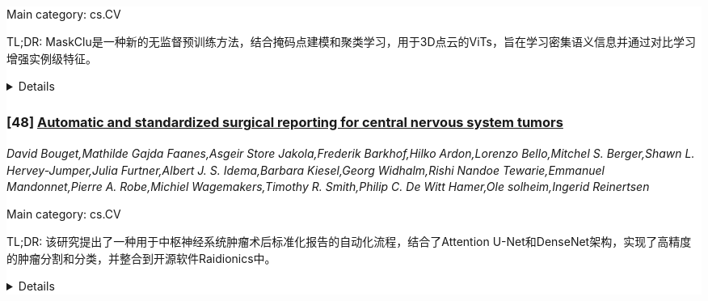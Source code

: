 Main category: cs.CV

TL;DR: MaskClu是一种新的无监督预训练方法，结合掩码点建模和聚类学习，用于3D点云的ViTs，旨在学习密集语义信息并通过对比学习增强实例级特征。


<details><summary>Details</summary></details>


### [48] [Automatic and standardized surgical reporting for central nervous system tumors](https://arxiv.org/abs/2508.08916)
*David Bouget,Mathilde Gajda Faanes,Asgeir Store Jakola,Frederik Barkhof,Hilko Ardon,Lorenzo Bello,Mitchel S. Berger,Shawn L. Hervey-Jumper,Julia Furtner,Albert J. S. Idema,Barbara Kiesel,Georg Widhalm,Rishi Nandoe Tewarie,Emmanuel Mandonnet,Pierre A. Robe,Michiel Wagemakers,Timothy R. Smith,Philip C. De Witt Hamer,Ole solheim,Ingerid Reinertsen*

Main category: cs.CV

TL;DR: 该研究提出了一种用于中枢神经系统肿瘤术后标准化报告的自动化流程，结合了Attention U-Net和DenseNet架构，实现了高精度的肿瘤分割和分类，并整合到开源软件Raidionics中。


<details>
  <summary>Details</summary>
Motivation: 现有研究多集中于术前影像分析，术后影像分析关注不足，亟需标准化工具以提升术后评估和临床决策效率。

